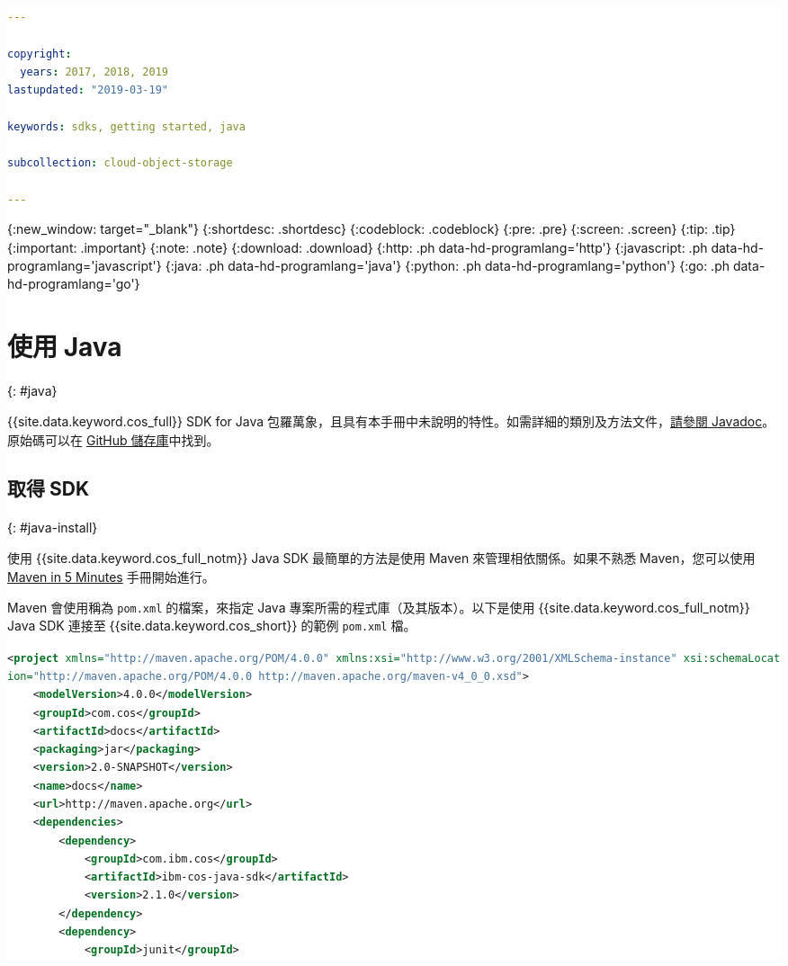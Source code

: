```yaml
---

copyright:
  years: 2017, 2018, 2019
lastupdated: "2019-03-19"

keywords: sdks, getting started, java

subcollection: cloud-object-storage

---
```


{:new_window: target="_blank"}
{:shortdesc: .shortdesc}
{:codeblock: .codeblock}
{:pre: .pre}
{:screen: .screen}
{:tip: .tip}
{:important: .important}
{:note: .note}
{:download: .download} 
{:http: .ph data-hd-programlang='http'} 
{:javascript: .ph data-hd-programlang='javascript'} 
{:java: .ph data-hd-programlang='java'} 
{:python: .ph data-hd-programlang='python'}
{:go: .ph data-hd-programlang='go'}

# 使用 Java
{: #java}

{{site.data.keyword.cos_full}} SDK for Java 包羅萬象，且具有本手冊中未說明的特性。如需詳細的類別及方法文件，[請參閱 Javadoc](https://ibm.github.io/ibm-cos-sdk-java/)。原始碼可以在 [GitHub 儲存庫](https://github.com/ibm/ibm-cos-sdk-java)中找到。

## 取得 SDK
{: #java-install}

使用 {{site.data.keyword.cos_full_notm}} Java SDK 最簡單的方法是使用 Maven 來管理相依關係。如果不熟悉 Maven，您可以使用 [Maven in 5 Minutes](https://maven.apache.org/guides/getting-started/maven-in-five-minutes.html) 手冊開始進行。

Maven 會使用稱為 `pom.xml` 的檔案，來指定 Java 專案所需的程式庫（及其版本）。以下是使用 {{site.data.keyword.cos_full_notm}} Java SDK 連接至 {{site.data.keyword.cos_short}} 的範例 `pom.xml` 檔。


```xml
<project xmlns="http://maven.apache.org/POM/4.0.0" xmlns:xsi="http://www.w3.org/2001/XMLSchema-instance" xsi:schemaLocation="http://maven.apache.org/POM/4.0.0 http://maven.apache.org/maven-v4_0_0.xsd">
    <modelVersion>4.0.0</modelVersion>
    <groupId>com.cos</groupId>
    <artifactId>docs</artifactId>
    <packaging>jar</packaging>
    <version>2.0-SNAPSHOT</version>
    <name>docs</name>
    <url>http://maven.apache.org</url>
    <dependencies>
        <dependency>
            <groupId>com.ibm.cos</groupId>
            <artifactId>ibm-cos-java-sdk</artifactId>
            <version>2.1.0</version>
        </dependency>
        <dependency>
            <groupId>junit</groupId>
```